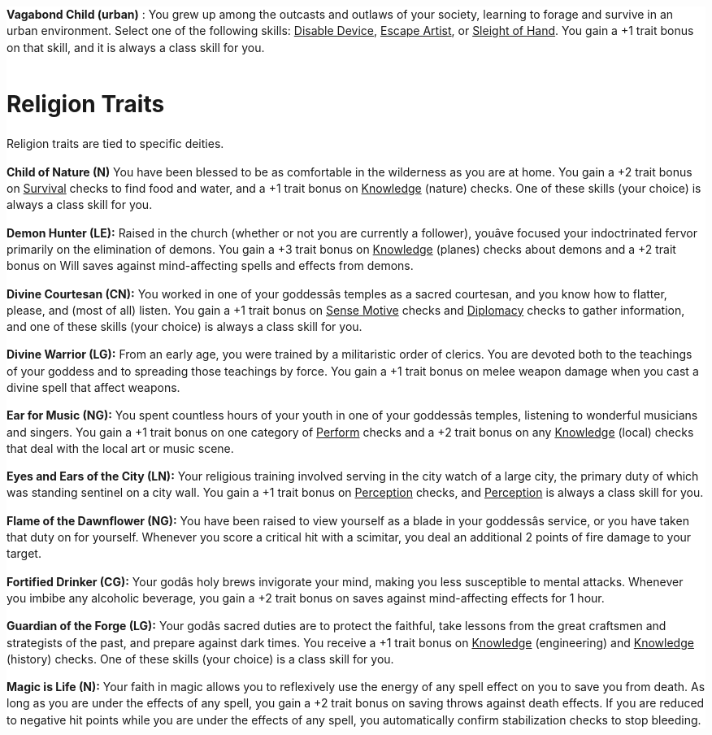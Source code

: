**Vagabond Child (urban)** : You grew up among the outcasts and outlaws of your society, learning to forage and survive in an urban environment. Select one of the following skills: [Disable Device](../skills/disableDevice.html#_disable-device), [Escape Artist](../skills/escapeArtist.html#_escape-artist), or [Sleight of Hand](../skills/sleightOfHand.html#_sleight-of-hand). You gain a +1 trait bonus on that skill, and it is always a class skill for you.

# Religion Traits

Religion traits are tied to specific deities.

**Child of Nature (N)** You have been blessed to be as comfortable in the wilderness as you are at home. You gain a +2 trait bonus on [Survival](../skills/survival.html#_survival) checks to find food and water, and a +1 trait bonus on [Knowledge](../skills/knowledge.html#_knowledge) (nature) checks. One of these skills (your choice) is always a class skill for you.

**Demon Hunter (LE):** Raised in the church (whether or not you are currently a follower), youâve focused your indoctrinated fervor primarily on the elimination of demons. You gain a +3 trait bonus on [Knowledge](../skills/knowledge.html#_knowledge) (planes) checks about demons and a +2 trait bonus on Will saves against mind-affecting spells and effects from demons.

**Divine Courtesan (CN):** You worked in one of your goddessâs temples as a sacred courtesan, and you know how to flatter, please, and (most of all) listen. You gain a +1 trait bonus on [Sense Motive](../skills/senseMotive.html#_sense-motive) checks and [Diplomacy](../skills/diplomacy.html#_diplomacy) checks to gather information, and one of these skills (your choice) is always a class skill for you.

**Divine Warrior (LG):** From an early age, you were trained by a militaristic order of clerics. You are devoted both to the teachings of your goddess and to spreading those teachings by force. You gain a +1 trait bonus on melee weapon damage when you cast a divine spell that affect weapons.

**Ear for Music (NG):** You spent countless hours of your youth in one of your goddessâs temples, listening to wonderful musicians and singers. You gain a +1 trait bonus on one category of [Perform](../skills/perform.html#_perform) checks and a +2 trait bonus on any [Knowledge](../skills/knowledge.html#_knowledge) (local) checks that deal with the local art or music scene.

**Eyes and Ears of the City (LN):** Your religious training involved serving in the city watch of a large city, the primary duty of which was standing sentinel on a city wall. You gain a +1 trait bonus on [Perception](../skills/perception.html#_perception) checks, and [Perception](../skills/perception.html#_perception) is always a class skill for you.

**Flame of the Dawnflower (NG):** You have been raised to view yourself as a blade in your goddessâs service, or you have taken that duty on for yourself. Whenever you score a critical hit with a scimitar, you deal an additional 2 points of fire damage to your target.

**Fortified Drinker (CG):** Your godâs holy brews invigorate your mind, making you less susceptible to mental attacks. Whenever you imbibe any alcoholic beverage, you gain a +2 trait bonus on saves against mind-affecting effects for 1 hour.

**Guardian of the Forge (LG):** Your godâs sacred duties are to protect the faithful, take lessons from the great craftsmen and strategists of the past, and prepare against dark times. You receive a +1 trait bonus on [Knowledge](../skills/knowledge.html#_knowledge) (engineering) and [Knowledge](../skills/knowledge.html#_knowledge) (history) checks. One of these skills (your choice) is a class skill for you.

**Magic is Life (N):** Your faith in magic allows you to reflexively use the energy of any spell effect on you to save you from death. As long as you are under the effects of any spell, you gain a +2 trait bonus on saving throws against death effects. If you are reduced to negative hit points while you are under the effects of any spell, you automatically confirm stabilization checks to stop bleeding.
